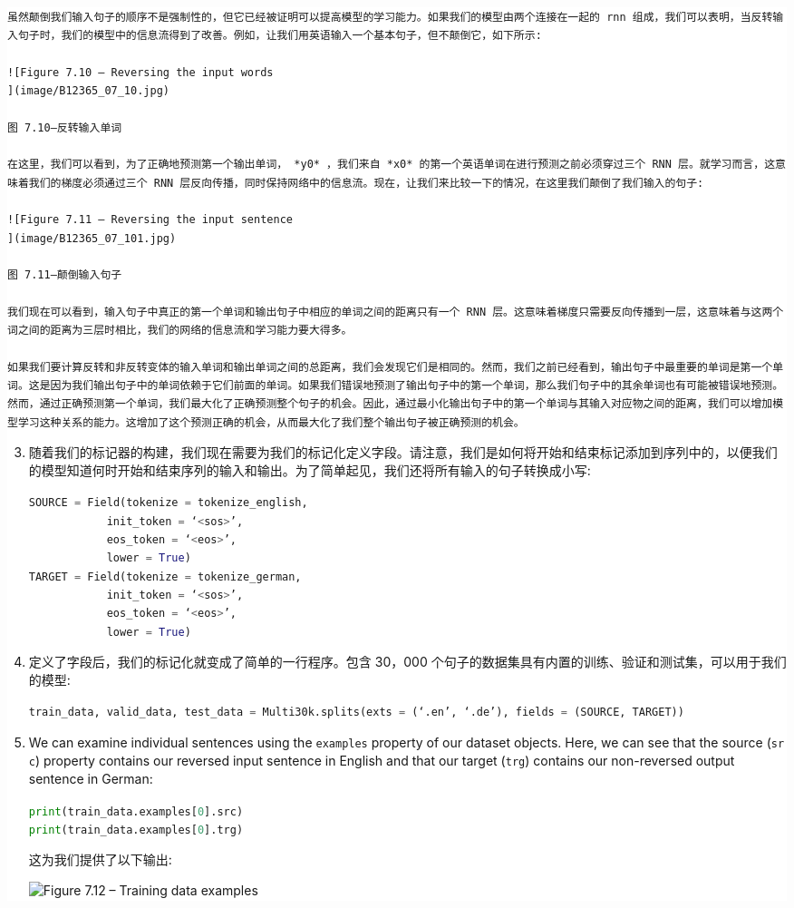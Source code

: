     虽然颠倒我们输入句子的顺序不是强制性的，但它已经被证明可以提高模型的学习能力。如果我们的模型由两个连接在一起的 rnn 组成，我们可以表明，当反转输入句子时，我们的模型中的信息流得到了改善。例如，让我们用英语输入一个基本句子，但不颠倒它，如下所示:

    ![Figure 7.10 – Reversing the input words
    ](image/B12365_07_10.jpg)

    图 7.10–反转输入单词

    在这里，我们可以看到，为了正确地预测第一个输出单词， *y0* ，我们来自 *x0* 的第一个英语单词在进行预测之前必须穿过三个 RNN 层。就学习而言，这意味着我们的梯度必须通过三个 RNN 层反向传播，同时保持网络中的信息流。现在，让我们来比较一下的情况，在这里我们颠倒了我们输入的句子:

    ![Figure 7.11 – Reversing the input sentence
    ](image/B12365_07_101.jpg)

    图 7.11–颠倒输入句子

    我们现在可以看到，输入句子中真正的第一个单词和输出句子中相应的单词之间的距离只有一个 RNN 层。这意味着梯度只需要反向传播到一层，这意味着与这两个词之间的距离为三层时相比，我们的网络的信息流和学习能力要大得多。

    如果我们要计算反转和非反转变体的输入单词和输出单词之间的总距离，我们会发现它们是相同的。然而，我们之前已经看到，输出句子中最重要的单词是第一个单词。这是因为我们输出句子中的单词依赖于它们前面的单词。如果我们错误地预测了输出句子中的第一个单词，那么我们句子中的其余单词也有可能被错误地预测。然而，通过正确预测第一个单词，我们最大化了正确预测整个句子的机会。因此，通过最小化输出句子中的第一个单词与其输入对应物之间的距离，我们可以增加模型学习这种关系的能力。这增加了这个预测正确的机会，从而最大化了我们整个输出句子被正确预测的机会。

3.  随着我们的标记器的构建，我们现在需要为我们的标记化定义字段。请注意，我们是如何将开始和结束标记添加到序列中的，以便我们的模型知道何时开始和结束序列的输入和输出。为了简单起见，我们还将所有输入的句子转换成小写:

    ```py
    SOURCE = Field(tokenize = tokenize_english, 
                init_token = ‘<sos>’, 
                eos_token = ‘<eos>’, 
                lower = True)
    TARGET = Field(tokenize = tokenize_german, 
                init_token = ‘<sos>’, 
                eos_token = ‘<eos>’, 
                lower = True)
    ```

4.  定义了字段后，我们的标记化就变成了简单的一行程序。包含 30，000 个句子的数据集具有内置的训练、验证和测试集，可以用于我们的模型:

    ```py
    train_data, valid_data, test_data = Multi30k.splits(exts = (‘.en’, ‘.de’), fields = (SOURCE, TARGET))
    ```

5.  We can examine individual sentences using the `examples` property of our dataset objects. Here, we can see that the source (`src`) property contains our reversed input sentence in English and that our target (`trg`) contains our non-reversed output sentence in German:

    ```py
    print(train_data.examples[0].src)
    print(train_data.examples[0].trg)
    ```

    这为我们提供了以下输出:

    ![Figure 7.12 – Training data examples
    ](image/B12365_07_12.jpg)
